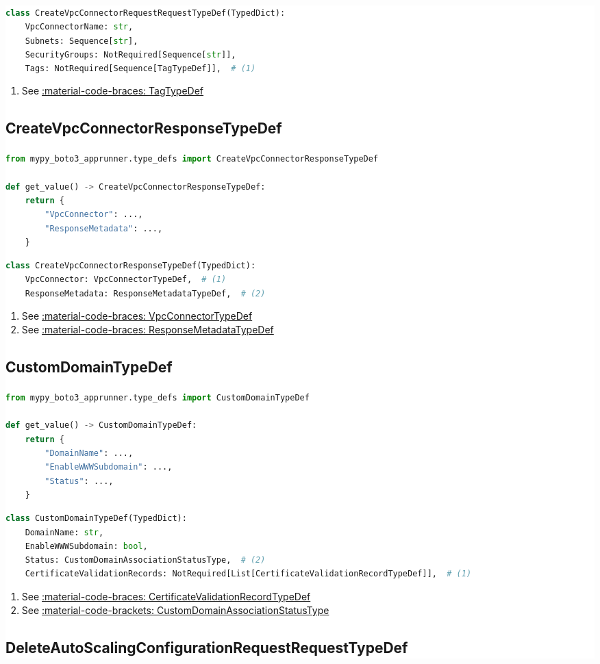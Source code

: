 ```python title="Definition"
class CreateVpcConnectorRequestRequestTypeDef(TypedDict):
    VpcConnectorName: str,
    Subnets: Sequence[str],
    SecurityGroups: NotRequired[Sequence[str]],
    Tags: NotRequired[Sequence[TagTypeDef]],  # (1)
```

1. See [:material-code-braces: TagTypeDef](./type_defs.md#tagtypedef) 
## CreateVpcConnectorResponseTypeDef

```python title="Usage Example"
from mypy_boto3_apprunner.type_defs import CreateVpcConnectorResponseTypeDef

def get_value() -> CreateVpcConnectorResponseTypeDef:
    return {
        "VpcConnector": ...,
        "ResponseMetadata": ...,
    }
```

```python title="Definition"
class CreateVpcConnectorResponseTypeDef(TypedDict):
    VpcConnector: VpcConnectorTypeDef,  # (1)
    ResponseMetadata: ResponseMetadataTypeDef,  # (2)
```

1. See [:material-code-braces: VpcConnectorTypeDef](./type_defs.md#vpcconnectortypedef) 
2. See [:material-code-braces: ResponseMetadataTypeDef](./type_defs.md#responsemetadatatypedef) 
## CustomDomainTypeDef

```python title="Usage Example"
from mypy_boto3_apprunner.type_defs import CustomDomainTypeDef

def get_value() -> CustomDomainTypeDef:
    return {
        "DomainName": ...,
        "EnableWWWSubdomain": ...,
        "Status": ...,
    }
```

```python title="Definition"
class CustomDomainTypeDef(TypedDict):
    DomainName: str,
    EnableWWWSubdomain: bool,
    Status: CustomDomainAssociationStatusType,  # (2)
    CertificateValidationRecords: NotRequired[List[CertificateValidationRecordTypeDef]],  # (1)
```

1. See [:material-code-braces: CertificateValidationRecordTypeDef](./type_defs.md#certificatevalidationrecordtypedef) 
2. See [:material-code-brackets: CustomDomainAssociationStatusType](./literals.md#customdomainassociationstatustype) 
## DeleteAutoScalingConfigurationRequestRequestTypeDef
